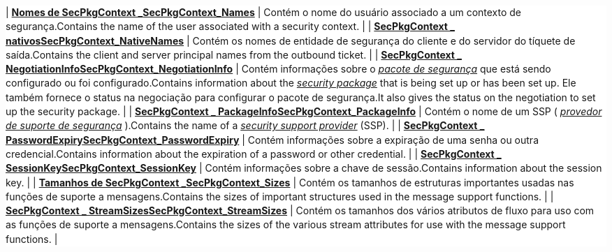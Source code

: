 | [<span data-ttu-id="36f83-147">**Nomes de SecPkgContext \_**</span><span class="sxs-lookup"><span data-stu-id="36f83-147">**SecPkgContext\_Names**</span></span>](/windows/desktop/api/Sspi/ns-sspi-secpkgcontext_namesa)                         | <span data-ttu-id="36f83-148">Contém o nome do usuário associado a um contexto de segurança.</span><span class="sxs-lookup"><span data-stu-id="36f83-148">Contains the name of the user associated with a security context.</span></span>                                                                                                                                                                                      |
| [<span data-ttu-id="36f83-149">**SecPkgContext \_ nativos**</span><span class="sxs-lookup"><span data-stu-id="36f83-149">**SecPkgContext\_NativeNames**</span></span>](/windows/desktop/api/Sspi/ns-sspi-_secpkgcontext_nativenamesa)             | <span data-ttu-id="36f83-150">Contém os nomes de entidade de segurança do cliente e do servidor do tíquete de saída.</span><span class="sxs-lookup"><span data-stu-id="36f83-150">Contains the client and server principal names from the outbound ticket.</span></span>                                                                                                                                                                               |
| [<span data-ttu-id="36f83-151">**SecPkgContext \_ NegotiationInfo**</span><span class="sxs-lookup"><span data-stu-id="36f83-151">**SecPkgContext\_NegotiationInfo**</span></span>](/windows/desktop/api/Sspi/ns-sspi-secpkgcontext_negotiationinfoa)     | <span data-ttu-id="36f83-152">Contém informações sobre o [*pacote de segurança*](/windows/desktop/SecGloss/s-gly) que está sendo configurado ou foi configurado.</span><span class="sxs-lookup"><span data-stu-id="36f83-152">Contains information about the [*security package*](/windows/desktop/SecGloss/s-gly) that is being set up or has been set up.</span></span> <span data-ttu-id="36f83-153">Ele também fornece o status na negociação para configurar o pacote de segurança.</span><span class="sxs-lookup"><span data-stu-id="36f83-153">It also gives the status on the negotiation to set up the security package.</span></span> |
| [<span data-ttu-id="36f83-154">**SecPkgContext \_ PackageInfo**</span><span class="sxs-lookup"><span data-stu-id="36f83-154">**SecPkgContext\_PackageInfo**</span></span>](/windows/win32/api/sspi/ns-sspi-secpkginfoa)             | <span data-ttu-id="36f83-155">Contém o nome de um SSP ( [*provedor de suporte de segurança*](/windows/desktop/SecGloss/s-gly) ).</span><span class="sxs-lookup"><span data-stu-id="36f83-155">Contains the name of a [*security support provider*](/windows/desktop/SecGloss/s-gly) (SSP).</span></span>                                                                                            |
| [<span data-ttu-id="36f83-156">**SecPkgContext \_ PasswordExpiry**</span><span class="sxs-lookup"><span data-stu-id="36f83-156">**SecPkgContext\_PasswordExpiry**</span></span>](/windows/desktop/api/Sspi/ns-sspi-secpkgcontext_passwordexpiry)       | <span data-ttu-id="36f83-157">Contém informações sobre a expiração de uma senha ou outra credencial.</span><span class="sxs-lookup"><span data-stu-id="36f83-157">Contains information about the expiration of a password or other credential.</span></span>                                                                                                                                                                           |
| [<span data-ttu-id="36f83-158">**SecPkgContext \_ SessionKey**</span><span class="sxs-lookup"><span data-stu-id="36f83-158">**SecPkgContext\_SessionKey**</span></span>](/windows/desktop/api/Sspi/ns-sspi-secpkgcontext_sessionkey)               | <span data-ttu-id="36f83-159">Contém informações sobre a chave de sessão.</span><span class="sxs-lookup"><span data-stu-id="36f83-159">Contains information about the session key.</span></span>                                                                                                                                                                                                            |
| [<span data-ttu-id="36f83-160">**Tamanhos de SecPkgContext \_**</span><span class="sxs-lookup"><span data-stu-id="36f83-160">**SecPkgContext\_Sizes**</span></span>](/windows/desktop/api/Sspi/ns-sspi-secpkgcontext_sizes)                         | <span data-ttu-id="36f83-161">Contém os tamanhos de estruturas importantes usadas nas funções de suporte a mensagens.</span><span class="sxs-lookup"><span data-stu-id="36f83-161">Contains the sizes of important structures used in the message support functions.</span></span>                                                                                                                                                                      |
| [<span data-ttu-id="36f83-162">**SecPkgContext \_ StreamSizes**</span><span class="sxs-lookup"><span data-stu-id="36f83-162">**SecPkgContext\_StreamSizes**</span></span>](/windows/desktop/api/Sspi/ns-sspi-secpkgcontext_streamsizes)             | <span data-ttu-id="36f83-163">Contém os tamanhos dos vários atributos de fluxo para uso com as funções de suporte a mensagens.</span><span class="sxs-lookup"><span data-stu-id="36f83-163">Contains the sizes of the various stream attributes for use with the message support functions.</span></span>                                                                                                                                                        |